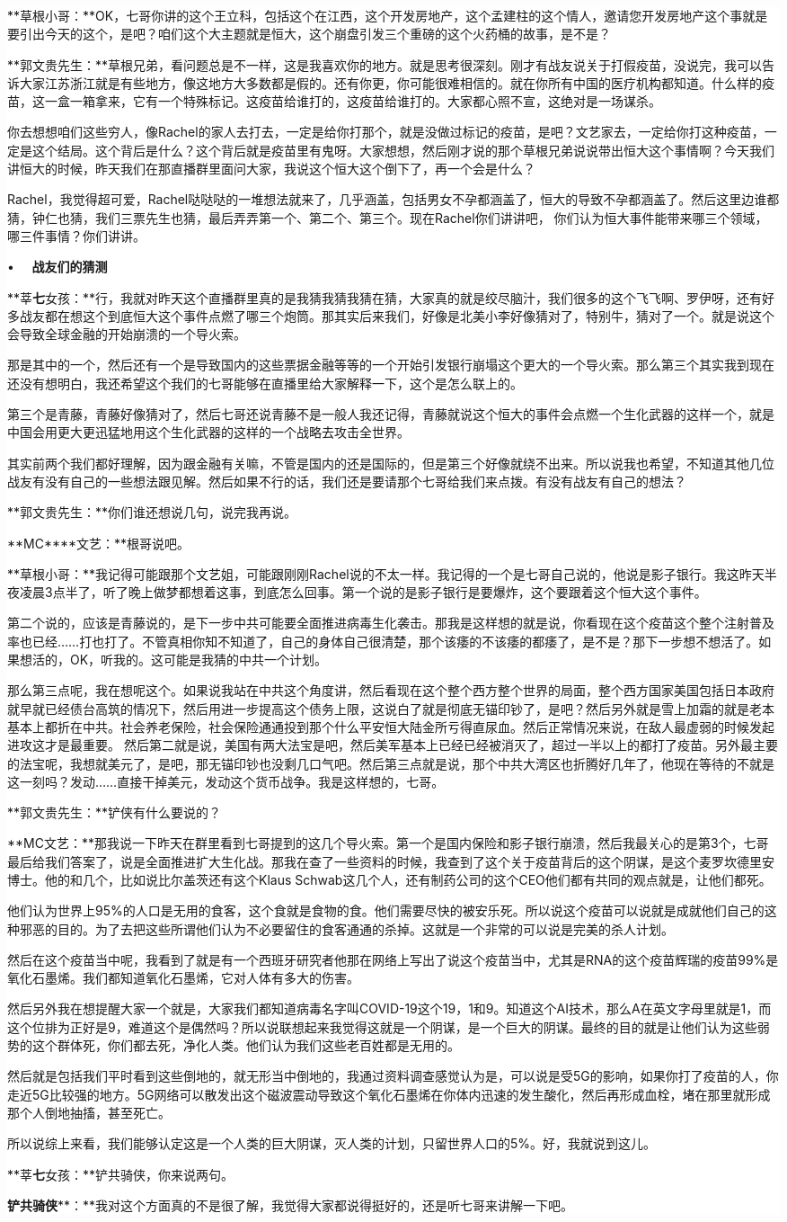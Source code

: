 **草根小哥：**OK，七哥你讲的这个王立科，包括这个在江西，这个开发房地产，这个孟建柱的这个情人，邀请您开发房地产这个事就是要引出今天的这个，是吧？咱们这个大主题就是恒大，这个崩盘引发三个重磅的这个火药桶的故事，是不是？

**郭文贵先生：**草根兄弟，看问题总是不一样，这是我喜欢你的地方。就是思考很深刻。刚才有战友说关于打假疫苗，没说完，我可以告诉大家江苏浙江就是有些地方，像这地方大多数都是假的。还有你更，你可能很难相信的。就在你所有中国的医疗机构都知道。什么样的疫苗，这一盒一箱拿来，它有一个特殊标记。这疫苗给谁打的，这疫苗给谁打的。大家都心照不宣，这绝对是一场谋杀。

你去想想咱们这些穷人，像Rachel的家人去打去，一定是给你打那个，就是没做过标记的疫苗，是吧？文艺家去，一定给你打这种疫苗，一定是这个结局。这个背后是什么？这个背后就是疫苗里有鬼呀。大家想想，然后刚才说的那个草根兄弟说说带出恒大这个事情啊？今天我们讲恒大的时候，昨天我们在那直播群里面问大家，我说这个恒大这个倒下了，再一个会是什么？

Rachel，我觉得超可爱，Rachel哒哒哒的一堆想法就来了，几乎涵盖，包括男女不孕都涵盖了，恒大的导致不孕都涵盖了。然后这里边谁都猜，钟仁也猜，我们三票先生也猜，最后弄弄第一个、第二个、第三个。现在Rachel你们讲讲吧， 你们认为恒大事件能带来哪三个领域，哪三件事情？你们讲讲。

•     **战友们的猜测**

**莘****七****女孩：**行，我就对昨天这个直播群里真的是我猜我猜我猜在猜，大家真的就是绞尽脑汁，我们很多的这个飞飞啊、罗伊呀，还有好多战友都在想这个到底恒大这个事件点燃了哪三个炮筒。那其实后来我们，好像是北美小李好像猜对了，特别牛，猜对了一个。就是说这个会导致全球金融的开始崩溃的一个导火索。

那是其中的一个，然后还有一个是导致国内的这些票据金融等等的一个开始引发银行崩塌这个更大的一个导火索。那么第三个其实我到现在还没有想明白，我还希望这个我们的七哥能够在直播里给大家解释一下，这个是怎么联上的。

第三个是青藤，青藤好像猜对了，然后七哥还说青藤不是一般人我还记得，青藤就说这个恒大的事件会点燃一个生化武器的这样一个，就是中国会用更大更迅猛地用这个生化武器的这样的一个战略去攻击全世界。

其实前两个我们都好理解，因为跟金融有关嘛，不管是国内的还是国际的，但是第三个好像就绕不出来。所以说我也希望，不知道其他几位战友有没有自己的一些想法跟见解。然后如果不行的话，我们还是要请那个七哥给我们来点拨。有没有战友有自己的想法？

**郭文贵先生：**你们谁还想说几句，说完我再说。

**MC****文艺：**根哥说吧。

**草根小哥：**我记得可能跟那个文艺姐，可能跟刚刚Rachel说的不太一样。我记得的一个是七哥自己说的，他说是影子银行。我这昨天半夜凌晨3点半了，听了晚上做梦都想着这事，到底怎么回事。第一个说的是影子银行是要爆炸，这个要跟着这个恒大这个事件。

第二个说的，应该是青藤说的，是下一步中共可能要全面推进病毒生化袭击。那我是这样想的就是说，你看现在这个疫苗这个整个注射普及率也已经……打也打了。不管真相你知不知道了，自己的身体自己很清楚，那个该痿的不该痿的都痿了，是不是？那下一步想不想活了。如果想活的，OK，听我的。这可能是我猜的中共一个计划。

那么第三点呢，我在想呢这个。如果说我站在中共这个角度讲，然后看现在这个整个西方整个世界的局面，整个西方国家美国包括日本政府就早就已经债台高筑的情况下，然后用进一步提高这个债务上限，这说白了就是彻底无锚印钞了，是吧？然后另外就是雪上加霜的就是老本基本上都折在中共。社会养老保险，社会保险通通投到那个什么平安恒大陆金所亏得直尿血。然后正常情况来说，在敌人最虚弱的时候发起进攻这才是最重要。
然后第二就是说，美国有两大法宝是吧，然后美军基本上已经已经被消灭了，超过一半以上的都打了疫苗。另外最主要的法宝呢，我想就美元了，是吧，那无锚印钞也没剩几口气吧。然后第三点就是说，那个中共大湾区也折腾好几年了，他现在等待的不就是这一刻吗？发动……直接干掉美元，发动这个货币战争。我是这样想的，七哥。

**郭文贵先生：**铲侠有什么要说的？

**MC文艺：**那我说一下昨天在群里看到七哥提到的这几个导火索。第一个是国内保险和影子银行崩溃，然后我最关心的是第3个，七哥最后给我们答案了，说是全面推进扩大生化战。那我在查了一些资料的时候，我查到了这个关于疫苗背后的这个阴谋，是这个麦罗坎德里安博士。他的和几个，比如说比尔盖茨还有这个Klaus Schwab这几个人，还有制药公司的这个CEO他们都有共同的观点就是，让他们都死。

他们认为世界上95%的人口是无用的食客，这个食就是食物的食。他们需要尽快的被安乐死。所以说这个疫苗可以说就是成就他们自己的这种邪恶的目的。为了去把这些所谓他们认为不必要留住的食客通通的杀掉。这就是一个非常的可以说是完美的杀人计划。

然后在这个疫苗当中呢，我看到了就是有一个西班牙研究者他那在网络上写出了说这个疫苗当中，尤其是RNA的这个疫苗辉瑞的疫苗99%是氧化石墨烯。我们都知道氧化石墨烯，它对人体有多大的伤害。

然后另外我在想提醒大家一个就是，大家我们都知道病毒名字叫COVID-19这个19，1和9。知道这个AI技术，那么A在英文字母里就是1，而这个位排为正好是9，难道这个是偶然吗？所以说联想起来我觉得这就是一个阴谋，是一个巨大的阴谋。最终的目的就是让他们认为这些弱势的这个群体死，你们都去死，净化人类。他们认为我们这些老百姓都是无用的。

然后就是包括我们平时看到这些倒地的，就无形当中倒地的，我通过资料调查感觉认为是，可以说是受5G的影响，如果你打了疫苗的人，你走近5G比较强的地方。5G网络可以散发出这个磁波震动导致这个氧化石墨烯在你体内迅速的发生酸化，然后再形成血栓，堵在那里就形成那个人倒地抽搐，甚至死亡。

所以说综上来看，我们能够认定这是一个人类的巨大阴谋，灭人类的计划，只留世界人口的5%。好，我就说到这儿。

**莘****七****女孩：**铲共骑侠，你来说两句。

**铲共骑侠****：**我对这个方面真的不是很了解，我觉得大家都说得挺好的，还是听七哥来讲解一下吧。
